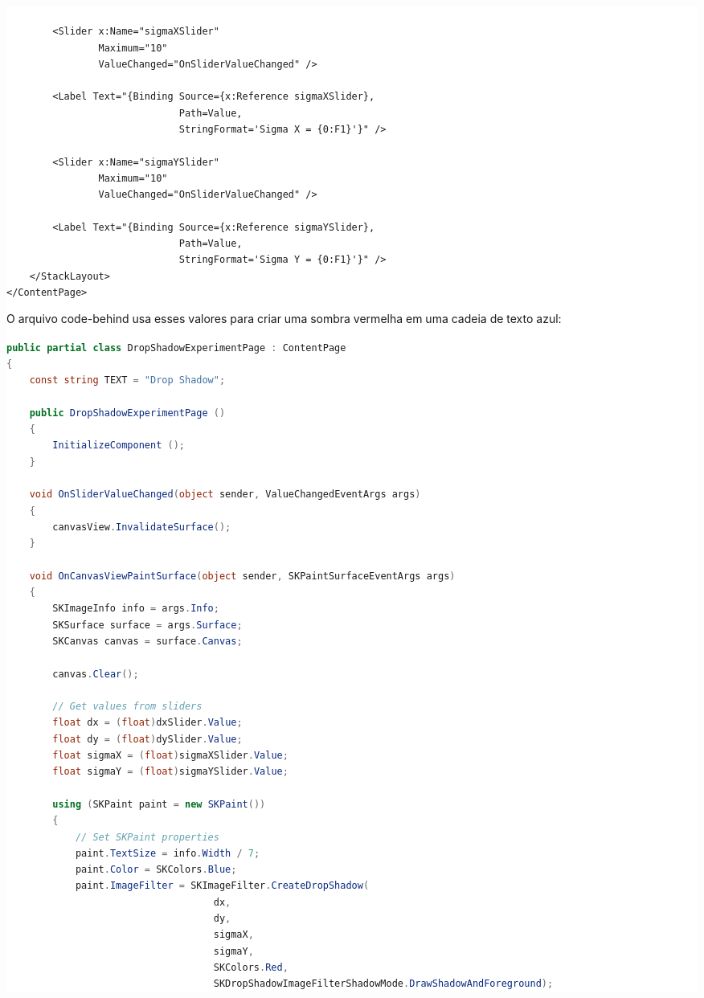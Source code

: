 ```xaml

        <Slider x:Name="sigmaXSlider"
                Maximum="10"
                ValueChanged="OnSliderValueChanged" />

        <Label Text="{Binding Source={x:Reference sigmaXSlider},
                              Path=Value,
                              StringFormat='Sigma X = {0:F1}'}" />

        <Slider x:Name="sigmaYSlider"
                Maximum="10"
                ValueChanged="OnSliderValueChanged" />

        <Label Text="{Binding Source={x:Reference sigmaYSlider},
                              Path=Value,
                              StringFormat='Sigma Y = {0:F1}'}" />
    </StackLayout>
</ContentPage>
```

O arquivo code-behind usa esses valores para criar uma sombra vermelha em uma cadeia de texto azul:

```csharp
public partial class DropShadowExperimentPage : ContentPage
{
    const string TEXT = "Drop Shadow";

    public DropShadowExperimentPage ()
    {
        InitializeComponent ();
    }

    void OnSliderValueChanged(object sender, ValueChangedEventArgs args)
    {
        canvasView.InvalidateSurface();
    }

    void OnCanvasViewPaintSurface(object sender, SKPaintSurfaceEventArgs args)
    {
        SKImageInfo info = args.Info;
        SKSurface surface = args.Surface;
        SKCanvas canvas = surface.Canvas;

        canvas.Clear();

        // Get values from sliders
        float dx = (float)dxSlider.Value;
        float dy = (float)dySlider.Value;
        float sigmaX = (float)sigmaXSlider.Value;
        float sigmaY = (float)sigmaYSlider.Value;

        using (SKPaint paint = new SKPaint())
        {
            // Set SKPaint properties
            paint.TextSize = info.Width / 7;
            paint.Color = SKColors.Blue;
            paint.ImageFilter = SKImageFilter.CreateDropShadow(
                                    dx,
                                    dy,
                                    sigmaX,
                                    sigmaY,
                                    SKColors.Red,
                                    SKDropShadowImageFilterShadowMode.DrawShadowAndForeground);

```